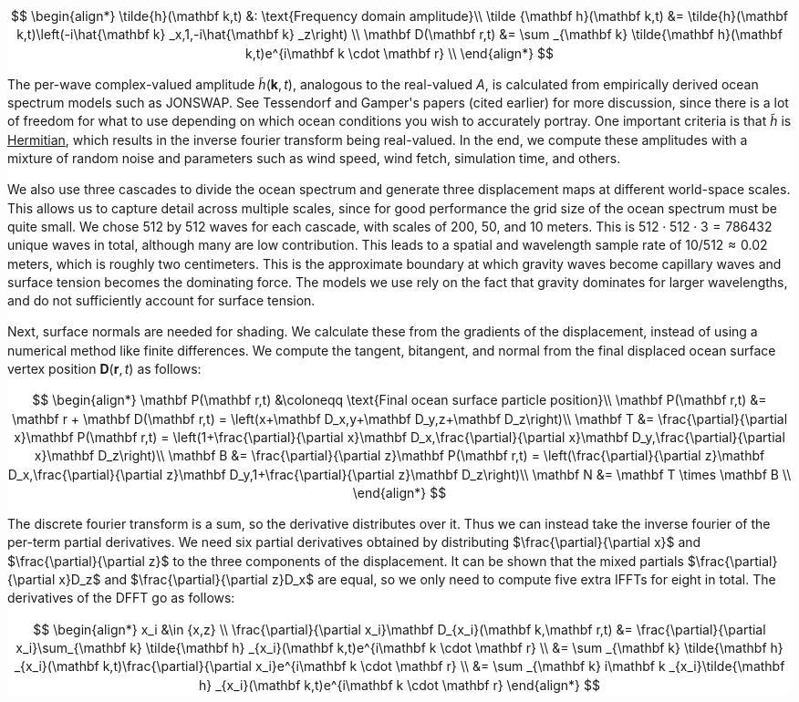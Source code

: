 $$
\begin{align*}
 \tilde{h}(\mathbf k,t) &: \text{Frequency domain amplitude}\\
\tilde {\mathbf h}(\mathbf k,t) &= \tilde{h}(\mathbf k,t)\left(-i\hat{\mathbf k} _x,1,-i\hat{\mathbf k} _z\right) \\
\mathbf D(\mathbf r,t) &= \sum _{\mathbf k} \tilde{\mathbf h}(\mathbf k,t)e^{i\mathbf k \cdot \mathbf r} \\
\end{align*}
$$

The per-wave complex-valued amplitude $\tilde{h}(\mathbf k,t)$, analogous to the real-valued $A$, is calculated from empirically derived ocean spectrum models such as JONSWAP. See Tessendorf and Gamper's papers (cited earlier) for more discussion, since there is a lot of freedom for what to use depending on which ocean conditions you wish to accurately portray. One important criteria is that $\tilde{h}$ is [Hermitian](https://en.wikipedia.org/wiki/Hermitian_function), which results in the inverse fourier transform being real-valued. In the end, we compute these amplitudes with a mixture of random noise and parameters such as wind speed, wind fetch, simulation time, and others.

We also use three cascades to divide the ocean spectrum and generate three displacement maps at different world-space scales. This allows us to capture detail across multiple scales, since for good performance the grid size of the ocean spectrum must be quite small. We chose 512 by 512 waves for each cascade, with scales of 200, 50, and 10 meters. This is $512 \cdot 512 \cdot 3 = 786432$ unique waves in total, although many are low contribution. This leads to a spatial and wavelength sample rate of $10 / 512 \approx 0.02$ meters, which is roughly two centimeters. This is the approximate boundary at which gravity waves become capillary waves and surface tension becomes the dominating force. The models we use rely on the fact that gravity dominates for larger wavelengths, and do not sufficiently account for surface tension.

Next, surface normals are needed for shading. We calculate these from the gradients of the displacement, instead of using a numerical method like finite differences. We compute the tangent, bitangent, and normal from the final displaced ocean surface vertex position $\mathbf D(\mathbf r,t)$ as follows:

$$
\begin{align*}
\mathbf P(\mathbf r,t) &\coloneqq \text{Final ocean surface particle position}\\
\mathbf P(\mathbf r,t) &= \mathbf r + \mathbf D(\mathbf r,t) = \left(x+\mathbf D_x,y+\mathbf D_y,z+\mathbf D_z\right)\\
\mathbf T &= \frac{\partial}{\partial x}\mathbf P(\mathbf r,t) = \left(1+\frac{\partial}{\partial x}\mathbf D_x,\frac{\partial}{\partial x}\mathbf D_y,\frac{\partial}{\partial x}\mathbf D_z\right)\\
\mathbf B &= \frac{\partial}{\partial z}\mathbf P(\mathbf r,t) = \left(\frac{\partial}{\partial z}\mathbf D_x,\frac{\partial}{\partial z}\mathbf D_y,1+\frac{\partial}{\partial z}\mathbf D_z\right)\\
\mathbf N &= \mathbf T \times \mathbf B \\
\end{align*}
$$

The discrete fourier transform is a sum, so the derivative distributes over it. Thus we can instead take the inverse fourier of the per-term partial derivatives. We need six partial derivatives obtained by distributing $\frac{\partial}{\partial x}$ and $\frac{\partial}{\partial z}$ to the three components of the displacement. It can be shown that the mixed partials $\frac{\partial}{\partial x}D_z$ and $\frac{\partial}{\partial z}D_x$ are equal, so we only need to compute five extra IFFTs for eight in total. The derivatives of the DFFT go as follows:

$$
\begin{align*}
x_i &\in {x,z} \\
\frac{\partial}{\partial x_i}\mathbf D_{x_i}(\mathbf k,\mathbf r,t) &= \frac{\partial}{\partial x_i}\sum_{\mathbf k} \tilde{\mathbf h} _{x_i}(\mathbf k,t)e^{i\mathbf k \cdot \mathbf r} \\
&= \sum _{\mathbf k} \tilde{\mathbf h} _{x_i}(\mathbf k,t)\frac{\partial}{\partial x_i}e^{i\mathbf k \cdot \mathbf r} \\
&= \sum _{\mathbf k} i\mathbf k _{x_i}\tilde{\mathbf h} _{x_i}(\mathbf k,t)e^{i\mathbf k \cdot \mathbf r}
\end{align*}
$$
